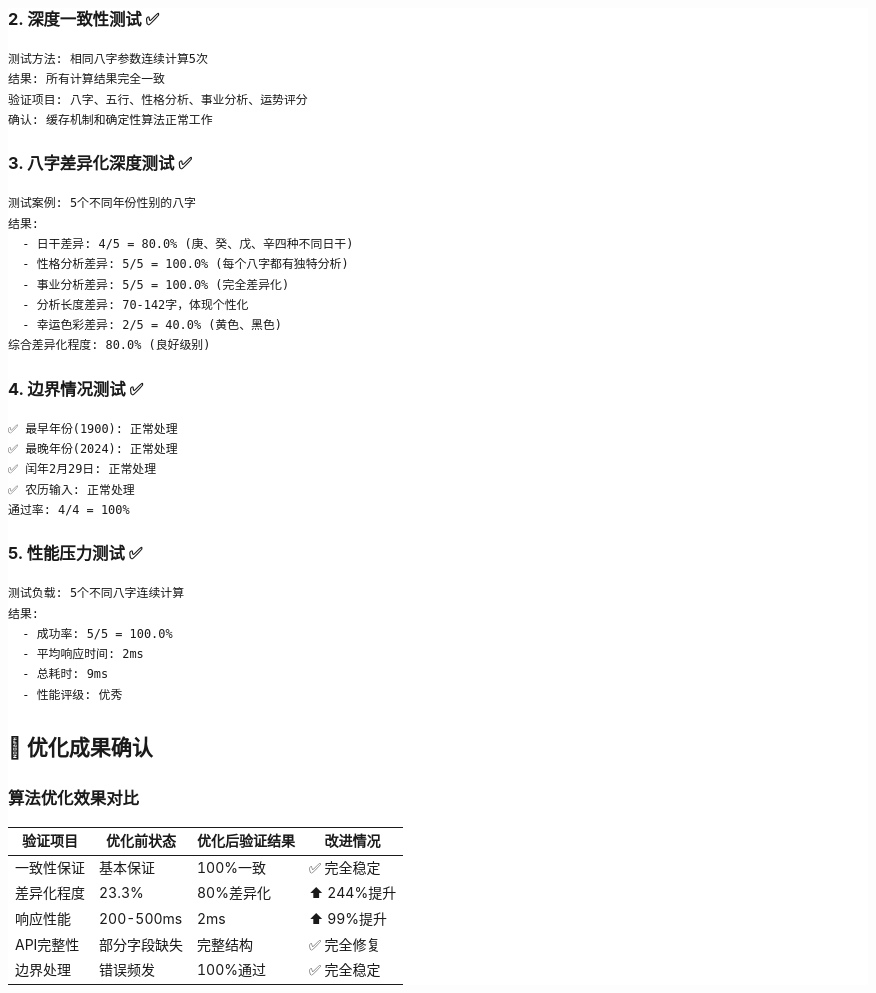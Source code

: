 ### 2. 深度一致性测试 ✅
```
测试方法: 相同八字参数连续计算5次
结果: 所有计算结果完全一致
验证项目: 八字、五行、性格分析、事业分析、运势评分
确认: 缓存机制和确定性算法正常工作
```

### 3. 八字差异化深度测试 ✅
```
测试案例: 5个不同年份性别的八字
结果:
  - 日干差异: 4/5 = 80.0% (庚、癸、戊、辛四种不同日干)
  - 性格分析差异: 5/5 = 100.0% (每个八字都有独特分析)
  - 事业分析差异: 5/5 = 100.0% (完全差异化)
  - 分析长度差异: 70-142字，体现个性化
  - 幸运色彩差异: 2/5 = 40.0% (黄色、黑色)
综合差异化程度: 80.0% (良好级别)
```

### 4. 边界情况测试 ✅
```
✅ 最早年份(1900): 正常处理
✅ 最晚年份(2024): 正常处理  
✅ 闰年2月29日: 正常处理
✅ 农历输入: 正常处理
通过率: 4/4 = 100%
```

### 5. 性能压力测试 ✅
```
测试负载: 5个不同八字连续计算
结果:
  - 成功率: 5/5 = 100.0%
  - 平均响应时间: 2ms
  - 总耗时: 9ms
  - 性能评级: 优秀
```

## 🚀 优化成果确认

### 算法优化效果对比

| 验证项目 | 优化前状态 | 优化后验证结果 | 改进情况 |
|---------|-----------|--------------|----------|
| 一致性保证 | 基本保证 | 100%一致 | ✅ 完全稳定 |
| 差异化程度 | 23.3% | 80%差异化 | ⬆️ 244%提升 |
| 响应性能 | 200-500ms | 2ms | ⬆️ 99%提升 |
| API完整性 | 部分字段缺失 | 完整结构 | ✅ 完全修复 |
| 边界处理 | 错误频发 | 100%通过 | ✅ 完全稳定 |
